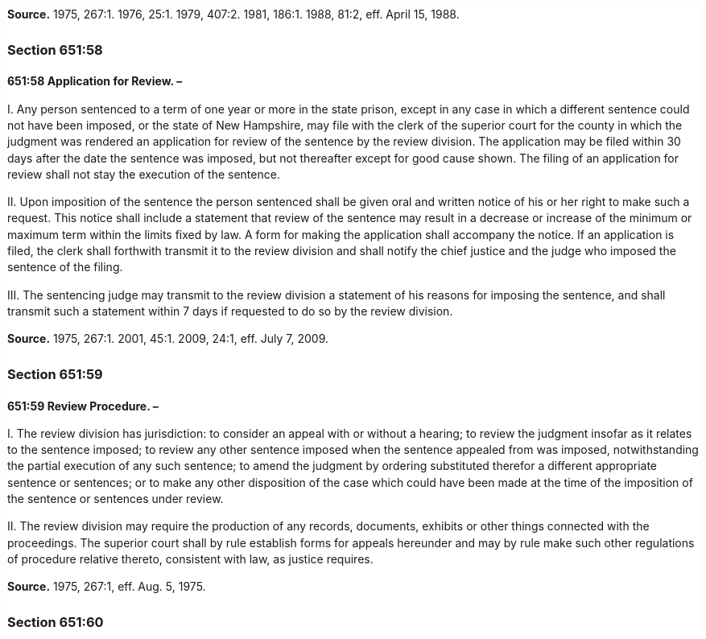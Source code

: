 **Source.** 1975, 267:1. 1976, 25:1. 1979, 407:2. 1981, 186:1. 1988,
81:2, eff. April 15, 1988.

### Section 651:58

 **651:58 Application for Review. –**
                                             
 I. Any person sentenced to a term of one year or more in the state
prison, except in any case in which a different sentence could not have
been imposed, or the state of New Hampshire, may file with the clerk of
the superior court for the county in which the judgment was rendered an
application for review of the sentence by the review division. The
application may be filed within 30 days after the date the sentence was
imposed, but not thereafter except for good cause shown. The filing of
an application for review shall not stay the execution of the sentence.
                                             
 II. Upon imposition of the sentence the person sentenced shall be
given oral and written notice of his or her right to make such a
request. This notice shall include a statement that review of the
sentence may result in a decrease or increase of the minimum or maximum
term within the limits fixed by law. A form for making the application
shall accompany the notice. If an application is filed, the clerk shall
forthwith transmit it to the review division and shall notify the chief
justice and the judge who imposed the sentence of the filing.
                                             
 III. The sentencing judge may transmit to the review division a
statement of his reasons for imposing the sentence, and shall transmit
such a statement within 7 days if requested to do so by the review
division.

**Source.** 1975, 267:1. 2001, 45:1. 2009, 24:1, eff. July 7, 2009.

### Section 651:59

 **651:59 Review Procedure. –**
                                             
 I. The review division has jurisdiction: to consider an appeal with
or without a hearing; to review the judgment insofar as it relates to
the sentence imposed; to review any other sentence imposed when the
sentence appealed from was imposed, notwithstanding the partial
execution of any such sentence; to amend the judgment by ordering
substituted therefor a different appropriate sentence or sentences; or
to make any other disposition of the case which could have been made at
the time of the imposition of the sentence or sentences under review.
                                             
 II. The review division may require the production of any records,
documents, exhibits or other things connected with the proceedings. The
superior court shall by rule establish forms for appeals hereunder and
may by rule make such other regulations of procedure relative thereto,
consistent with law, as justice requires.

**Source.** 1975, 267:1, eff. Aug. 5, 1975.

### Section 651:60
